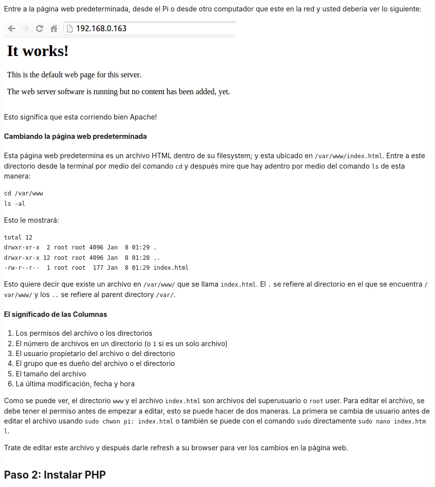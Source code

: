 Entre a la página web predeterminada, desde el Pi o desde otro computador que este en la red y usted debería ver lo siguiente:

![](images/apache-it-works.png)

Esto significa que esta corriendo bien Apache!

#### Cambiando la página web predeterminada

Esta página web predetermina es un archivo HTML dentro de su filesystem; y esta ubicado en `/var/www/index.html`. Entre a este directorio desde la terminal por medio del comando `cd` y después mire que hay adentro por medio del comando `ls` de esta manera:


```
cd /var/www
ls -al
```

Esto le mostrará:

```
total 12
drwxr-xr-x  2 root root 4096 Jan  8 01:29 .
drwxr-xr-x 12 root root 4096 Jan  8 01:28 ..
-rw-r--r--  1 root root  177 Jan  8 01:29 index.html
```
Esto quiere decir que existe un archivo en `/var/www/` que se llama `index.html`. El `.` se refiere al directorio en el que se encuentra `/var/www/` y los `..` se refiere al parent directory `/var/`.

#### El significado de las Columnas

1. Los permisos del archivo o los directorios
2. El número de archivos en un directorio (o `1` si es un solo archivo)
3. El usuario propietario del archivo o del directorio
4. El grupo que es dueño del archivo o el directorio
5. El tamaño del archivo
6. La última modificación, fecha y hora

Como se puede ver, el directorio `www` y el archivo `index.html` son archivos del superusuario o `root` user. Para editar el archivo, se debe tener el permiso antes de empezar a editar, esto se puede hacer de dos maneras. La primera se cambia de usuario antes de editar el archivo usando `sudo chwon pi: index.html` o también se puede con el comando `sudo` directamente `sudo nano index.html`.

Trate de editar este archivo y después darle refresh a su browser para ver los cambios en la página web.

## Paso 2: Instalar PHP
